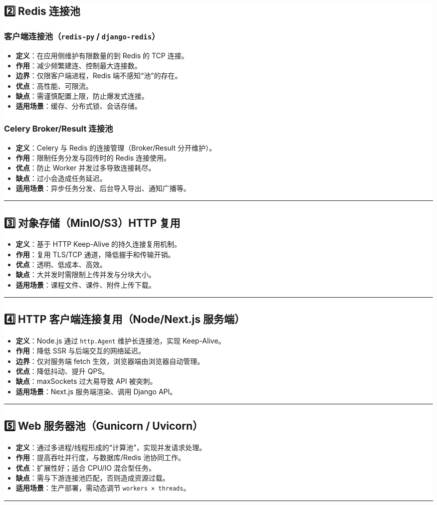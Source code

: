
## 2️⃣ Redis 连接池

### 客户端连接池（`redis-py` / `django-redis`）

- **定义**：在应用侧维护有限数量的到 Redis 的 TCP 连接。
- **作用**：减少频繁建连、控制最大连接数。
- **边界**：仅限客户端进程，Redis 端不感知“池”的存在。
- **优点**：高性能、可限流。
- **缺点**：需谨慎配置上限，防止爆发式连接。
- **适用场景**：缓存、分布式锁、会话存储。

### Celery Broker/Result 连接池

- **定义**：Celery 与 Redis 的连接管理（Broker/Result 分开维护）。
- **作用**：限制任务分发与回传时的 Redis 连接使用。
- **优点**：防止 Worker 并发过多导致连接耗尽。
- **缺点**：过小会造成任务延迟。
- **适用场景**：异步任务分发、后台导入导出、通知广播等。

---

## 3️⃣ 对象存储（MinIO/S3）HTTP 复用

- **定义**：基于 HTTP Keep-Alive 的持久连接复用机制。
- **作用**：复用 TLS/TCP 通道，降低握手和传输开销。
- **优点**：透明、低成本、高效。
- **缺点**：大并发时需限制上传并发与分块大小。
- **适用场景**：课程文件、课件、附件上传下载。

---

## 4️⃣ HTTP 客户端连接复用（Node/Next.js 服务端）

- **定义**：Node.js 通过 `http.Agent` 维护长连接池，实现 Keep-Alive。
- **作用**：降低 SSR 与后端交互的网络延迟。
- **边界**：仅对服务端 fetch 生效，浏览器端由浏览器自动管理。
- **优点**：降低抖动、提升 QPS。
- **缺点**：maxSockets 过大易导致 API 被突刺。
- **适用场景**：Next.js 服务端渲染、调用 Django API。

---

## 5️⃣ Web 服务器池（Gunicorn / Uvicorn）

- **定义**：通过多进程/线程形成的“计算池”，实现并发请求处理。
- **作用**：提高吞吐并行度，与数据库/Redis 池协同工作。
- **优点**：扩展性好；适合 CPU/IO 混合型任务。
- **缺点**：需与下游连接池匹配，否则造成资源过载。
- **适用场景**：生产部署，需动态调节 `workers × threads`。

---